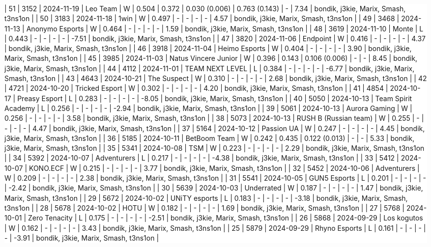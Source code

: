 |           51 |     3152 | 2024-11-19 | Leo Team                                  | W   | 0.504      | 0.372        | 0.030 (0.006)    | 0.763 (0.143)    | -         |     7.34 | bondik, j3kie, Marix, Smash, t3ns1on   |
|           50 |     3183 | 2024-11-18 | 1win                                      | W   | 0.497      | -            | -                | -                | -         |     4.57 | bondik, j3kie, Marix, Smash, t3ns1on   |
|           49 |     3468 | 2024-11-13 | Anonymo Esports                           | W   | 0.464      | -            | -                | -                | -         |     1.59 | bondik, j3kie, Marix, Smash, t3ns1on   |
|           48 |     3619 | 2024-11-10 | Monte                                     | L   | 0.443      | -            | -                | -                | -         |    -7.51 | bondik, j3kie, Marix, Smash, t3ns1on   |
|           47 |     3820 | 2024-11-06 | Endpoint                                  | W   | 0.416      | -            | -                | -                | -         |     4.37 | bondik, j3kie, Marix, Smash, t3ns1on   |
|           46 |     3918 | 2024-11-04 | Heimo Esports                             | W   | 0.404      | -            | -                | -                | -         |     3.90 | bondik, j3kie, Marix, Smash, t3ns1on   |
|           45 |     3985 | 2024-11-03 | Natus Vincere Junior                      | W   | 0.396      | 0.143        | 0.106 (0.006)    | -                | -         |     8.45 | bondik, j3kie, Marix, Smash, t3ns1on   |
|           44 |     4112 | 2024-11-01 | TEAM NEXT LEVEL                           | L   | 0.384      | -            | -                | -                | -         |    -6.77 | bondik, j3kie, Marix, Smash, t3ns1on   |
|           43 |     4643 | 2024-10-21 | The Suspect                               | W   | 0.310      | -            | -                | -                | -         |     2.68 | bondik, j3kie, Marix, Smash, t3ns1on   |
|           42 |     4721 | 2024-10-20 | Tricked Esport                            | W   | 0.302      | -            | -                | -                | -         |     4.20 | bondik, j3kie, Marix, Smash, t3ns1on   |
|           41 |     4854 | 2024-10-17 | Preasy Esport                             | L   | 0.283      | -            | -                | -                | -         |    -8.05 | bondik, j3kie, Marix, Smash, t3ns1on   |
|           40 |     5050 | 2024-10-13 | Team Spirit Academy                       | L   | 0.256      | -            | -                | -                | -         |    -2.94 | bondik, j3kie, Marix, Smash, t3ns1on   |
|           39 |     5061 | 2024-10-13 | Aurora Gaming                             | W   | 0.256      | -            | -                | -                | -         |     3.58 | bondik, j3kie, Marix, Smash, t3ns1on   |
|           38 |     5073 | 2024-10-13 | RUSH B (Russian team)                     | W   | 0.255      | -            | -                | -                | -         |     4.47 | bondik, j3kie, Marix, Smash, t3ns1on   |
|           37 |     5164 | 2024-10-12 | Passion UA                                | W   | 0.247      | -            | -                | -                | -         |     4.45 | bondik, j3kie, Marix, Smash, t3ns1on   |
|           36 |     5185 | 2024-10-11 | BetBoom Team                              | W   | 0.242      | 0.435        | 0.122 (0.013)    | -                | -         |     5.33 | bondik, j3kie, Marix, Smash, t3ns1on   |
|           35 |     5341 | 2024-10-08 | TSM                                       | W   | 0.223      | -            | -                | -                | -         |     2.29 | bondik, j3kie, Marix, Smash, t3ns1on   |
|           34 |     5392 | 2024-10-07 | Adventurers                               | L   | 0.217      | -            | -                | -                | -         |    -4.38 | bondik, j3kie, Marix, Smash, t3ns1on   |
|           33 |     5412 | 2024-10-07 | KONO.ECF                                  | W   | 0.215      | -            | -                | -                | -         |     3.77 | bondik, j3kie, Marix, Smash, t3ns1on   |
|           32 |     5452 | 2024-10-06 | Adventurers                               | W   | 0.209      | -            | -                | -                | -         |     2.38 | bondik, j3kie, Marix, Smash, t3ns1on   |
|           31 |     5541 | 2024-10-05 | GUN5 Esports                              | L   | 0.201      | -            | -                | -                | -         |    -2.42 | bondik, j3kie, Marix, Smash, t3ns1on   |
|           30 |     5639 | 2024-10-03 | Underrated                                | W   | 0.187      | -            | -                | -                | -         |     1.47 | bondik, j3kie, Marix, Smash, t3ns1on   |
|           29 |     5672 | 2024-10-02 | UNiTY esports                             | L   | 0.183      | -            | -                | -                | -         |    -3.18 | bondik, j3kie, Marix, Smash, t3ns1on   |
|           28 |     5678 | 2024-10-02 | HOTU                                      | W   | 0.182      | -            | -                | -                | -         |     1.69 | bondik, j3kie, Marix, Smash, t3ns1on   |
|           27 |     5768 | 2024-10-01 | Zero Tenacity                             | L   | 0.175      | -            | -                | -                | -         |    -2.51 | bondik, j3kie, Marix, Smash, t3ns1on   |
|           26 |     5868 | 2024-09-29 | Los kogutos                               | W   | 0.162      | -            | -                | -                | -         |     3.43 | bondik, j3kie, Marix, Smash, t3ns1on   |
|           25 |     5879 | 2024-09-29 | Rhyno Esports                             | L   | 0.161      | -            | -                | -                | -         |    -3.91 | bondik, j3kie, Marix, Smash, t3ns1on   |